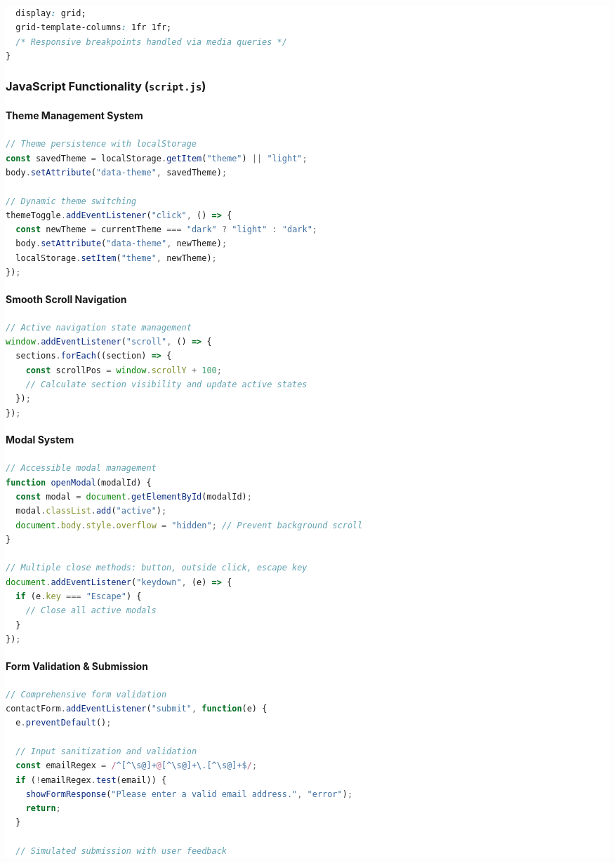 ```css
  display: grid;
  grid-template-columns: 1fr 1fr;
  /* Responsive breakpoints handled via media queries */
}
```

### JavaScript Functionality (`script.js`)

#### Theme Management System
```javascript
// Theme persistence with localStorage
const savedTheme = localStorage.getItem("theme") || "light";
body.setAttribute("data-theme", savedTheme);

// Dynamic theme switching
themeToggle.addEventListener("click", () => {
  const newTheme = currentTheme === "dark" ? "light" : "dark";
  body.setAttribute("data-theme", newTheme);
  localStorage.setItem("theme", newTheme);
});
```

#### Smooth Scroll Navigation
```javascript
// Active navigation state management
window.addEventListener("scroll", () => {
  sections.forEach((section) => {
    const scrollPos = window.scrollY + 100;
    // Calculate section visibility and update active states
  });
});
```

#### Modal System
```javascript
// Accessible modal management
function openModal(modalId) {
  const modal = document.getElementById(modalId);
  modal.classList.add("active");
  document.body.style.overflow = "hidden"; // Prevent background scroll
}

// Multiple close methods: button, outside click, escape key
document.addEventListener("keydown", (e) => {
  if (e.key === "Escape") {
    // Close all active modals
  }
});
```

#### Form Validation & Submission
```javascript
// Comprehensive form validation
contactForm.addEventListener("submit", function(e) {
  e.preventDefault();
  
  // Input sanitization and validation
  const emailRegex = /^[^\s@]+@[^\s@]+\.[^\s@]+$/;
  if (!emailRegex.test(email)) {
    showFormResponse("Please enter a valid email address.", "error");
    return;
  }
  
  // Simulated submission with user feedback
```